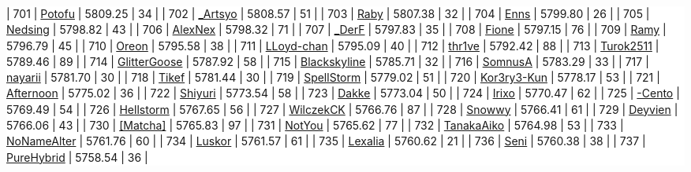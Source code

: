 | 701 | [Potofu](https://osu.ppy.sh/u/657404) | 5809.25 | 34 |
| 702 | [_Artsyo](https://osu.ppy.sh/u/6439231) | 5808.57 | 51 |
| 703 | [Raby](https://osu.ppy.sh/u/5218320) | 5807.38 | 32 |
| 704 | [Enns](https://osu.ppy.sh/u/6375834) | 5799.80 | 26 |
| 705 | [Nedsing](https://osu.ppy.sh/u/4141013) | 5798.82 | 43 |
| 706 | [AlexNex](https://osu.ppy.sh/u/6467881) | 5798.32 | 71 |
| 707 | [_DerF](https://osu.ppy.sh/u/8385190) | 5797.83 | 35 |
| 708 | [Fione](https://osu.ppy.sh/u/2258778) | 5797.15 | 76 |
| 709 | [Ramy](https://osu.ppy.sh/u/4739782) | 5796.79 | 45 |
| 710 | [Oreon](https://osu.ppy.sh/u/4674207) | 5795.58 | 38 |
| 711 | [LLoyd-chan](https://osu.ppy.sh/u/2849149) | 5795.09 | 40 |
| 712 | [thr1ve](https://osu.ppy.sh/u/55378) | 5792.42 | 88 |
| 713 | [Turok2511](https://osu.ppy.sh/u/8816632) | 5789.46 | 89 |
| 714 | [GlitterGoose](https://osu.ppy.sh/u/2580750) | 5787.92 | 58 |
| 715 | [Blackskyline](https://osu.ppy.sh/u/2176282) | 5785.71 | 32 |
| 716 | [SomnusA](https://osu.ppy.sh/u/10596542) | 5783.29 | 33 |
| 717 | [nayarii](https://osu.ppy.sh/u/5286409) | 5781.70 | 30 |
| 718 | [Tikef](https://osu.ppy.sh/u/9149213) | 5781.44 | 30 |
| 719 | [SpellStorm](https://osu.ppy.sh/u/4249778) | 5779.02 | 51 |
| 720 | [Kor3ry3-Kun](https://osu.ppy.sh/u/6279567) | 5778.17 | 53 |
| 721 | [Afternoon](https://osu.ppy.sh/u/2199609) | 5775.02 | 36 |
| 722 | [Shiyuri](https://osu.ppy.sh/u/6661094) | 5773.54 | 58 |
| 723 | [Dakke](https://osu.ppy.sh/u/3334945) | 5773.04 | 50 |
| 724 | [Irixo](https://osu.ppy.sh/u/6566698) | 5770.47 | 62 |
| 725 | [-Cento](https://osu.ppy.sh/u/2565831) | 5769.49 | 54 |
| 726 | [Hellstorm](https://osu.ppy.sh/u/4796838) | 5767.65 | 56 |
| 727 | [WilczekCK](https://osu.ppy.sh/u/2427116) | 5766.76 | 87 |
| 728 | [Snowwy](https://osu.ppy.sh/u/4393092) | 5766.41 | 61 |
| 729 | [Deyvien](https://osu.ppy.sh/u/4063127) | 5766.06 | 43 |
| 730 | [[Matcha]](https://osu.ppy.sh/u/2489146) | 5765.83 | 97 |
| 731 | [NotYou](https://osu.ppy.sh/u/7486853) | 5765.62 | 77 |
| 732 | [TanakaAiko](https://osu.ppy.sh/u/5187234) | 5764.98 | 53 |
| 733 | [NoNameAlter](https://osu.ppy.sh/u/2206079) | 5761.76 | 60 |
| 734 | [Luskor](https://osu.ppy.sh/u/3807032) | 5761.57 | 61 |
| 735 | [Lexalia](https://osu.ppy.sh/u/1887616) | 5760.62 | 21 |
| 736 | [Seni](https://osu.ppy.sh/u/4830261) | 5760.38 | 38 |
| 737 | [PureHybrid](https://osu.ppy.sh/u/5836443) | 5758.54 | 36 |